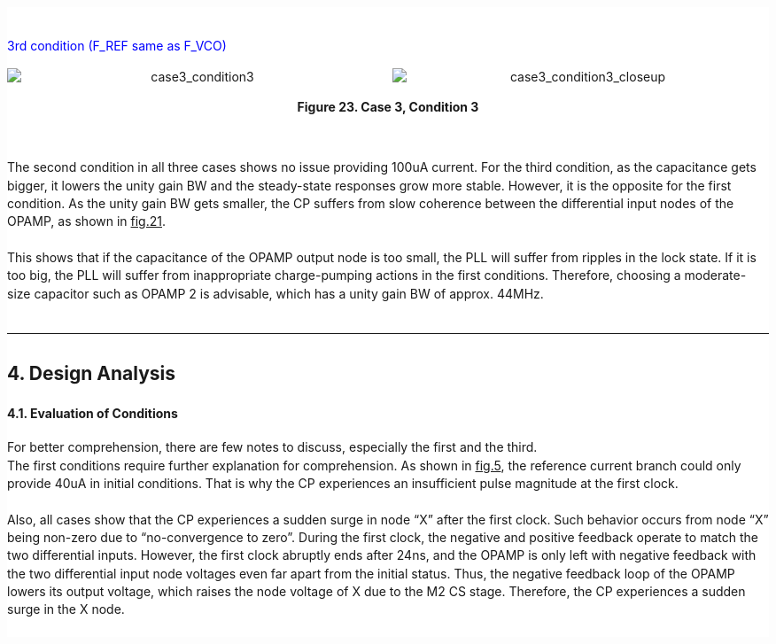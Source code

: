 <br>

<span style="color: blue;">3rd condition (F_REF same as F_VCO)</span>  

<a id="fig23"></a>
<div style="text-align: center;">
  <div style="display: flex; justify-content: center; align-items: center; gap: 10px;">
    <img src="{{site.url}}/images/pll_cp_design/part2/case3_condition3.png" 
         alt="case3_condition3" 
         style="width: 100%; display: block; margin: auto;" />
    <img src="{{site.url}}/images/pll_cp_design/part2/case3_condition3_closeup.png" 
         alt="case3_condition3_closeup" 
         style="width: 100%; display: block; margin: auto;" />
  </div>
  <p><strong>Figure 23. Case 3, Condition 3 </strong></p>
</div>

<br>

The second condition in all three cases shows no issue providing 100uA current. For the third condition, as the capacitance gets bigger, it lowers the unity gain BW and the steady-state responses grow more stable. However, it is the opposite for the first condition. As the unity gain BW gets smaller, the CP suffers from slow coherence between the differential input nodes of the OPAMP, as shown in [fig.21](#fig21).  
<br>
This shows that if the capacitance of the OPAMP output node is too small, the PLL will suffer from ripples in the lock state. If it is too big, the PLL will suffer from inappropriate charge-pumping actions in the first conditions. Therefore, choosing a moderate-size capacitor such as OPAMP 2 is advisable, which has a unity gain BW of approx. 44MHz.  
<br>

---

## **4. Design Analysis**

#### **4.1. Evaluation of Conditions**

For better comprehension, there are few notes to discuss, especially the first and the third.
<br>
The first conditions require further explanation for comprehension. As shown in [fig.5](#fig5), the reference current branch could only provide 40uA in initial conditions. That is why the CP experiences an insufficient pulse magnitude at the first clock.  
<br>
Also, all cases show that the CP experiences a sudden surge in node “X” after the first clock. Such behavior occurs from node “X” being non-zero due to “no-convergence to zero”. During the first clock, the negative and positive feedback operate to match the two differential inputs. However, the first clock abruptly ends after 24ns, and the OPAMP is only left with negative feedback with the two differential input node voltages even far apart from the initial status. Thus, the negative feedback loop of the OPAMP lowers its output voltage, which raises the node voltage of X due to the M2 CS stage. Therefore, the CP experiences a sudden surge in the X node.
<br><br>
